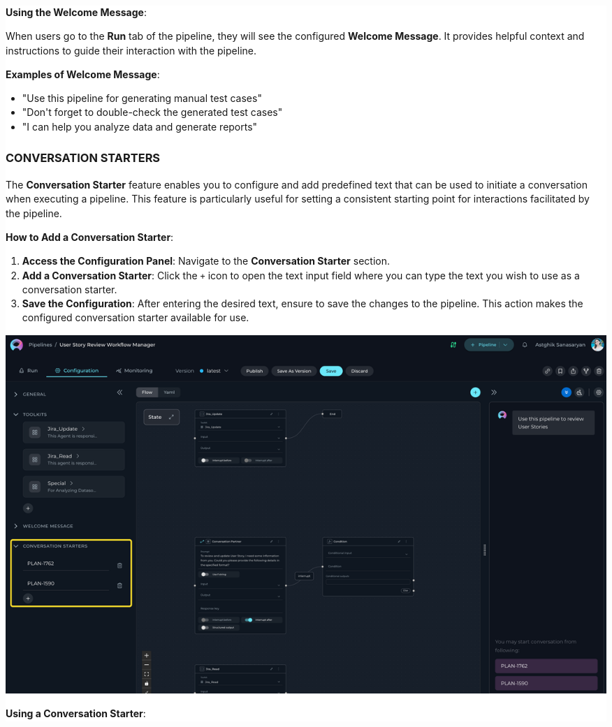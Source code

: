 **Using the Welcome Message**:

When users go to the **Run** tab of the pipeline, they will see the configured **Welcome Message**. It provides helpful context and instructions to guide their interaction with the pipeline.

**Examples of Welcome Message**:

* "Use this pipeline for generating manual test cases"
* "Don't forget to double-check the generated test cases"
* "I can help you analyze data and generate reports"

### CONVERSATION STARTERS

The **Conversation Starter** feature enables you to configure and add predefined text that can be used to initiate a conversation when executing a pipeline. This feature is particularly useful for setting a consistent starting point for interactions facilitated by the pipeline.

**How to Add a Conversation Starter**:

1. **Access the Configuration Panel**: Navigate to the **Conversation Starter**  section.
2. **Add a Conversation Starter**: Click the `+` icon to open the text input field where you can type the text you wish to use as a conversation starter.
3. **Save the Configuration**: After entering the desired text, ensure to save the changes to the pipeline. This action makes the configured conversation starter available for use.

![Pipeline_Conversation_Starter](<../img/menus/pipeline/pipeline_conversation_starter.png>)

**Using a Conversation Starter**:
